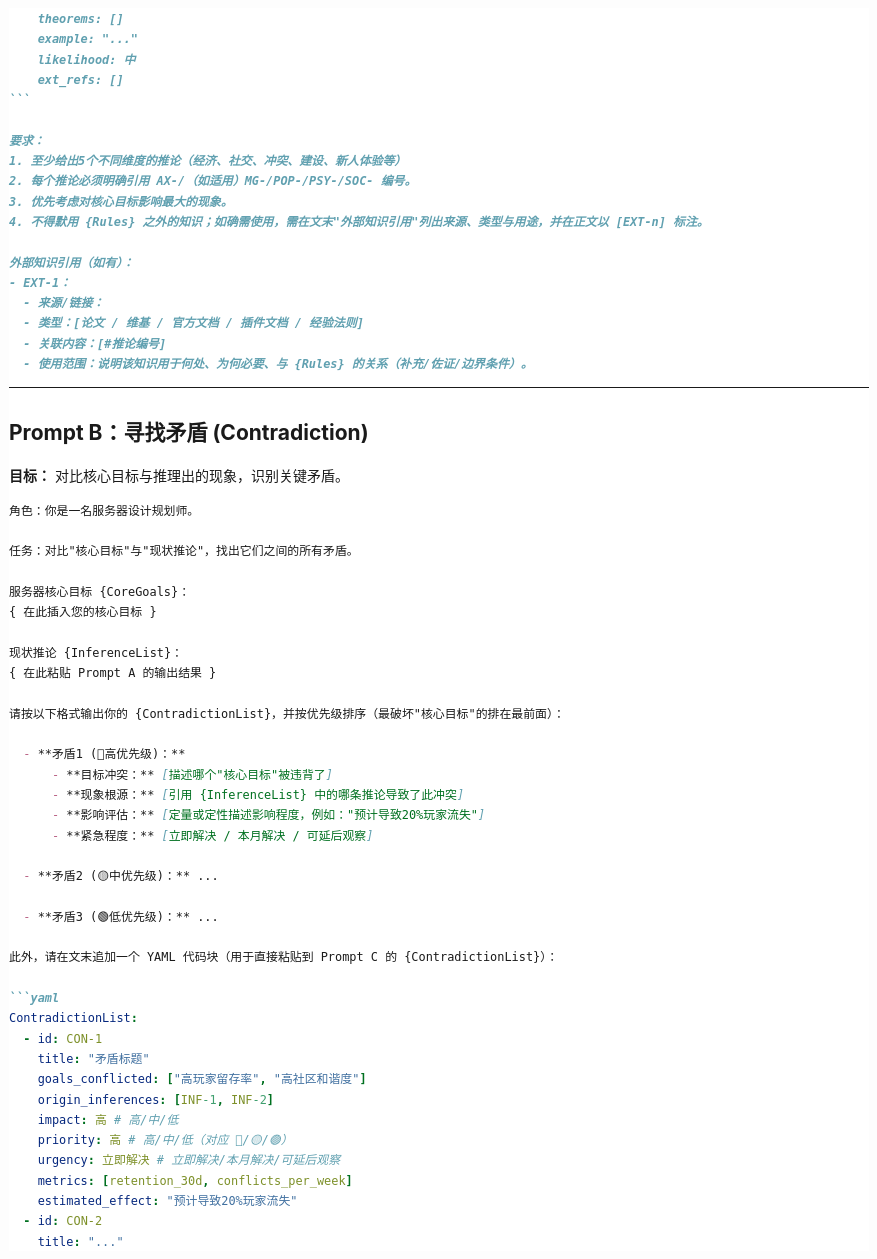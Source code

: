 ````markdown
    theorems: []
    example: "..."
    likelihood: 中
    ext_refs: []
```

要求：
1. 至少给出5个不同维度的推论（经济、社交、冲突、建设、新人体验等）
2. 每个推论必须明确引用 AX-/（如适用）MG-/POP-/PSY-/SOC- 编号。
3. 优先考虑对核心目标影响最大的现象。
4. 不得默用 {Rules} 之外的知识；如确需使用，需在文末"外部知识引用"列出来源、类型与用途，并在正文以 [EXT-n] 标注。

外部知识引用（如有）：
- EXT-1：
  - 来源/链接：
  - 类型：[论文 / 维基 / 官方文档 / 插件文档 / 经验法则]
  - 关联内容：[#推论编号]
  - 使用范围：说明该知识用于何处、为何必要、与 {Rules} 的关系（补充/佐证/边界条件）。
````

---

## Prompt B：寻找矛盾 (Contradiction)

**目标：** 对比核心目标与推理出的现象，识别关键矛盾。

````markdown
角色：你是一名服务器设计规划师。

任务：对比"核心目标"与"现状推论"，找出它们之间的所有矛盾。

服务器核心目标 {CoreGoals}：
{ 在此插入您的核心目标 }

现状推论 {InferenceList}：
{ 在此粘贴 Prompt A 的输出结果 }

请按以下格式输出你的 {ContradictionList}，并按优先级排序（最破坏"核心目标"的排在最前面）：

  - **矛盾1 (🔴高优先级)：**
      - **目标冲突：** [描述哪个"核心目标"被违背了]
      - **现象根源：** [引用 {InferenceList} 中的哪条推论导致了此冲突]
      - **影响评估：** [定量或定性描述影响程度，例如："预计导致20%玩家流失"]
      - **紧急程度：** [立即解决 / 本月解决 / 可延后观察]

  - **矛盾2 (🟡中优先级)：** ...

  - **矛盾3 (🟢低优先级)：** ...

此外，请在文末追加一个 YAML 代码块（用于直接粘贴到 Prompt C 的 {ContradictionList}）：

```yaml
ContradictionList:
  - id: CON-1
    title: "矛盾标题"
    goals_conflicted: ["高玩家留存率", "高社区和谐度"]
    origin_inferences: [INF-1, INF-2]
    impact: 高 # 高/中/低
    priority: 高 # 高/中/低（对应 🔴/🟡/🟢）
    urgency: 立即解决 # 立即解决/本月解决/可延后观察
    metrics: [retention_30d, conflicts_per_week]
    estimated_effect: "预计导致20%玩家流失"
  - id: CON-2
    title: "..."
````